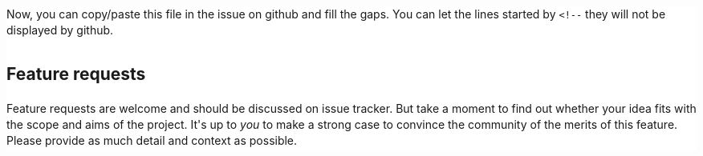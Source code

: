Now, you can copy/paste this file in the issue on github and fill the gaps. You can let the lines started by `<!--` they will not be displayed by github.

## Feature requests

Feature requests are welcome and should be discussed on issue tracker. But take a moment to find
out whether your idea fits with the scope and aims of the project. It's up to *you*
to make a strong case to convince the community of the merits of this feature.
Please provide as much detail and context as possible.


[dotnet]: https://www.microsoft.com/net/download/core
[nodejs]: https://nodejs.org/en/download/
[yarn]: https://yarnpkg.com/en/docs/install
[vscode]: https://code.visualstudio.com/Download
